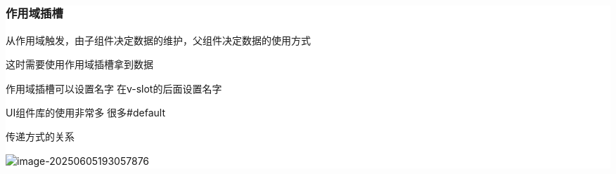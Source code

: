 ### 作用域插槽

从作用域触发，由子组件决定数据的维护，父组件决定数据的使用方式

这时需要使用作用域插槽拿到数据

作用域插槽可以设置名字 在v-slot的后面设置名字

UI组件库的使用非常多 很多#default



传递方式的关系

![image-20250605193057876](C:\Users\Lenovo\AppData\Roaming\Typora\typora-user-images\image-20250605193057876.png)